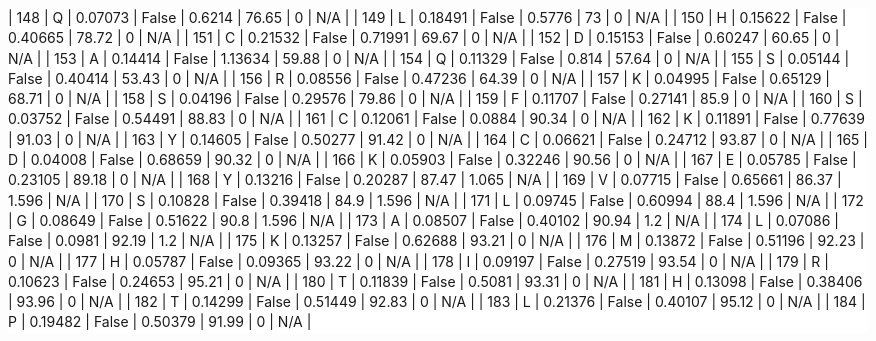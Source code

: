 |   148 | Q    |         0.07073 | False     |                          0.6214  |                 76.65 |         0     | N/A            |
|   149 | L    |         0.18491 | False     |                          0.5776  |                 73    |         0     | N/A            |
|   150 | H    |         0.15622 | False     |                          0.40665 |                 78.72 |         0     | N/A            |
|   151 | C    |         0.21532 | False     |                          0.71991 |                 69.67 |         0     | N/A            |
|   152 | D    |         0.15153 | False     |                          0.60247 |                 60.65 |         0     | N/A            |
|   153 | A    |         0.14414 | False     |                          1.13634 |                 59.88 |         0     | N/A            |
|   154 | Q    |         0.11329 | False     |                          0.814   |                 57.64 |         0     | N/A            |
|   155 | S    |         0.05144 | False     |                          0.40414 |                 53.43 |         0     | N/A            |
|   156 | R    |         0.08556 | False     |                          0.47236 |                 64.39 |         0     | N/A            |
|   157 | K    |         0.04995 | False     |                          0.65129 |                 68.71 |         0     | N/A            |
|   158 | S    |         0.04196 | False     |                          0.29576 |                 79.86 |         0     | N/A            |
|   159 | F    |         0.11707 | False     |                          0.27141 |                 85.9  |         0     | N/A            |
|   160 | S    |         0.03752 | False     |                          0.54491 |                 88.83 |         0     | N/A            |
|   161 | C    |         0.12061 | False     |                          0.0884  |                 90.34 |         0     | N/A            |
|   162 | K    |         0.11891 | False     |                          0.77639 |                 91.03 |         0     | N/A            |
|   163 | Y    |         0.14605 | False     |                          0.50277 |                 91.42 |         0     | N/A            |
|   164 | C    |         0.06621 | False     |                          0.24712 |                 93.87 |         0     | N/A            |
|   165 | D    |         0.04008 | False     |                          0.68659 |                 90.32 |         0     | N/A            |
|   166 | K    |         0.05903 | False     |                          0.32246 |                 90.56 |         0     | N/A            |
|   167 | E    |         0.05785 | False     |                          0.23105 |                 89.18 |         0     | N/A            |
|   168 | Y    |         0.13216 | False     |                          0.20287 |                 87.47 |         1.065 | N/A            |
|   169 | V    |         0.07715 | False     |                          0.65661 |                 86.37 |         1.596 | N/A            |
|   170 | S    |         0.10828 | False     |                          0.39418 |                 84.9  |         1.596 | N/A            |
|   171 | L    |         0.09745 | False     |                          0.60994 |                 88.4  |         1.596 | N/A            |
|   172 | G    |         0.08649 | False     |                          0.51622 |                 90.8  |         1.596 | N/A            |
|   173 | A    |         0.08507 | False     |                          0.40102 |                 90.94 |         1.2   | N/A            |
|   174 | L    |         0.07086 | False     |                          0.0981  |                 92.19 |         1.2   | N/A            |
|   175 | K    |         0.13257 | False     |                          0.62688 |                 93.21 |         0     | N/A            |
|   176 | M    |         0.13872 | False     |                          0.51196 |                 92.23 |         0     | N/A            |
|   177 | H    |         0.05787 | False     |                          0.09365 |                 93.22 |         0     | N/A            |
|   178 | I    |         0.09197 | False     |                          0.27519 |                 93.54 |         0     | N/A            |
|   179 | R    |         0.10623 | False     |                          0.24653 |                 95.21 |         0     | N/A            |
|   180 | T    |         0.11839 | False     |                          0.5081  |                 93.31 |         0     | N/A            |
|   181 | H    |         0.13098 | False     |                          0.38406 |                 93.96 |         0     | N/A            |
|   182 | T    |         0.14299 | False     |                          0.51449 |                 92.83 |         0     | N/A            |
|   183 | L    |         0.21376 | False     |                          0.40107 |                 95.12 |         0     | N/A            |
|   184 | P    |         0.19482 | False     |                          0.50379 |                 91.99 |         0     | N/A            |